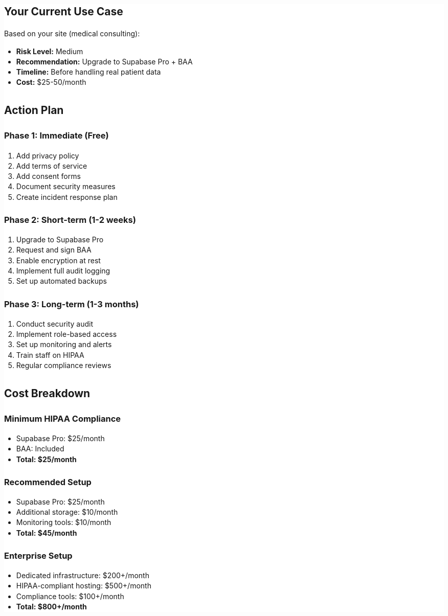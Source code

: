 ## Your Current Use Case

Based on your site (medical consulting):
- **Risk Level:** Medium
- **Recommendation:** Upgrade to Supabase Pro + BAA
- **Timeline:** Before handling real patient data
- **Cost:** $25-50/month

## Action Plan

### Phase 1: Immediate (Free)
1. Add privacy policy
2. Add terms of service
3. Add consent forms
4. Document security measures
5. Create incident response plan

### Phase 2: Short-term (1-2 weeks)
1. Upgrade to Supabase Pro
2. Request and sign BAA
3. Enable encryption at rest
4. Implement full audit logging
5. Set up automated backups

### Phase 3: Long-term (1-3 months)
1. Conduct security audit
2. Implement role-based access
3. Set up monitoring and alerts
4. Train staff on HIPAA
5. Regular compliance reviews

## Cost Breakdown

### Minimum HIPAA Compliance
- Supabase Pro: $25/month
- BAA: Included
- **Total: $25/month**

### Recommended Setup
- Supabase Pro: $25/month
- Additional storage: $10/month
- Monitoring tools: $10/month
- **Total: $45/month**

### Enterprise Setup
- Dedicated infrastructure: $200+/month
- HIPAA-compliant hosting: $500+/month
- Compliance tools: $100+/month
- **Total: $800+/month**
